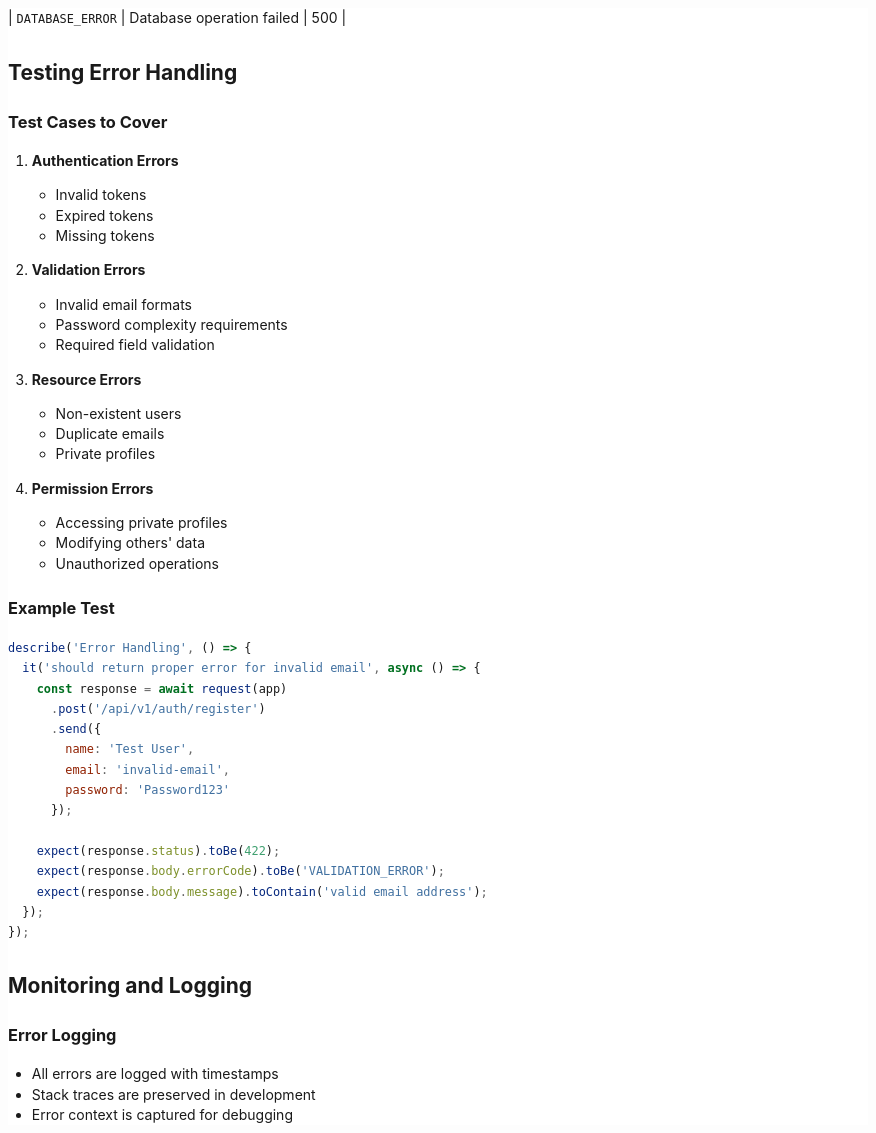 | `DATABASE_ERROR` | Database operation failed | 500 |

## Testing Error Handling

### Test Cases to Cover

1. **Authentication Errors**
   - Invalid tokens
   - Expired tokens
   - Missing tokens

2. **Validation Errors**
   - Invalid email formats
   - Password complexity requirements
   - Required field validation

3. **Resource Errors**
   - Non-existent users
   - Duplicate emails
   - Private profiles

4. **Permission Errors**
   - Accessing private profiles
   - Modifying others' data
   - Unauthorized operations

### Example Test

```javascript
describe('Error Handling', () => {
  it('should return proper error for invalid email', async () => {
    const response = await request(app)
      .post('/api/v1/auth/register')
      .send({
        name: 'Test User',
        email: 'invalid-email',
        password: 'Password123'
      });

    expect(response.status).toBe(422);
    expect(response.body.errorCode).toBe('VALIDATION_ERROR');
    expect(response.body.message).toContain('valid email address');
  });
});
```

## Monitoring and Logging

### Error Logging
- All errors are logged with timestamps
- Stack traces are preserved in development
- Error context is captured for debugging
